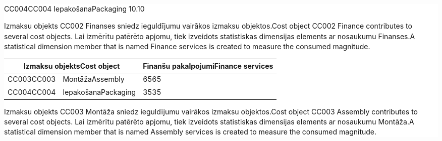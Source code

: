 </tr>
<tr>
<td><span data-ttu-id="1e2ac-487">CC004</span><span class="sxs-lookup"><span data-stu-id="1e2ac-487">CC004</span></span></td>
<td><span data-ttu-id="1e2ac-488">Iepakošana</span><span class="sxs-lookup"><span data-stu-id="1e2ac-488">Packaging</span></span></td>
<td><span data-ttu-id="1e2ac-489">10.</span><span class="sxs-lookup"><span data-stu-id="1e2ac-489">10</span></span></td>
</tr>
</tbody>
</table>

<span data-ttu-id="1e2ac-490">Izmaksu objekts CC002 Finanses sniedz ieguldījumu vairākos izmaksu objektos.</span><span class="sxs-lookup"><span data-stu-id="1e2ac-490">Cost object CC002 Finance contributes to several cost objects.</span></span> <span data-ttu-id="1e2ac-491">Lai izmērītu patērēto apjomu, tiek izveidots statistiskas dimensijas elements ar nosaukumu Finanses.</span><span class="sxs-lookup"><span data-stu-id="1e2ac-491">A statistical dimension member that is named Finance services is created to measure the consumed magnitude.</span></span>

<table>
<thead>
<tr>
<th colspan="2"><span data-ttu-id="1e2ac-492">Izmaksu objekts</span><span class="sxs-lookup"><span data-stu-id="1e2ac-492">Cost object</span></span></th>
<th><span data-ttu-id="1e2ac-493">Finanšu pakalpojumi</span><span class="sxs-lookup"><span data-stu-id="1e2ac-493">Finance services</span></span></th>
</tr>
</thead>
<tbody>
<tr>
<td><span data-ttu-id="1e2ac-494">CC003</span><span class="sxs-lookup"><span data-stu-id="1e2ac-494">CC003</span></span></td>
<td><span data-ttu-id="1e2ac-495">Montāža</span><span class="sxs-lookup"><span data-stu-id="1e2ac-495">Assembly</span></span></td>
<td><span data-ttu-id="1e2ac-496">65</span><span class="sxs-lookup"><span data-stu-id="1e2ac-496">65</span></span></td>
</tr>
<tr>
<td><span data-ttu-id="1e2ac-497">CC004</span><span class="sxs-lookup"><span data-stu-id="1e2ac-497">CC004</span></span></td>
<td><span data-ttu-id="1e2ac-498">Iepakošana</span><span class="sxs-lookup"><span data-stu-id="1e2ac-498">Packaging</span></span></td>
<td><span data-ttu-id="1e2ac-499">35</span><span class="sxs-lookup"><span data-stu-id="1e2ac-499">35</span></span></td>
</tr>
</tbody>
</table>

<span data-ttu-id="1e2ac-500">Izmaksu objekts CC003 Montāža sniedz ieguldījumu vairākos izmaksu objektos.</span><span class="sxs-lookup"><span data-stu-id="1e2ac-500">Cost object CC003 Assembly contributes to several cost objects.</span></span> <span data-ttu-id="1e2ac-501">Lai izmērītu patērēto apjomu, tiek izveidots statistiskas dimensijas elements ar nosaukumu Montāža.</span><span class="sxs-lookup"><span data-stu-id="1e2ac-501">A statistical dimension member that is named Assembly services is created to measure the consumed magnitude.</span></span>
